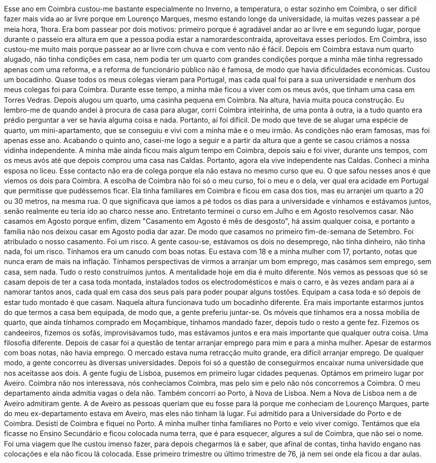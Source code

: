 Esse ano em Coimbra custou-me bastante especialmente no Inverno, a temperatura, o estar sozinho em Coimbra, o ser difícil fazer mais vida ao ar livre porque em Lourenço Marques, mesmo estando longe da universidade, ia muitas vezes passear a pé meia hora, 1hora. Era bom passear por dois motivos: primeiro porque é agradável andar ao ar livre e em segundo lugar, porque durante o passeio era altura em que a pessoa podia estar a namorardescontraída, aproveitava esses períodos. Em Coimbra, isso custou-me muito mais porque passear ao ar livre com chuva e com vento não é fácil. Depois em Coimbra estava num quarto alugado, não tinha condições em casa, nem podia ter um quarto com grandes condições porque a minha mãe tinha regressado apenas com uma reforma, e a reforma de funcionário público não é famosa, de modo que havia dificuldades económicas. Custou um bocadinho.
Quase todos os meus colegas vieram para Portugal, mas cada qual foi para a sua universidade e nenhum dos meus colegas foi para Coimbra. Durante esse tempo, a minha mãe ficou a viver com os meus avós, que tinham uma casa em Torres Vedras. Depois alugou um quarto, uma casinha pequena em Coimbra. Na altura, havia muita pouca construção. Eu lembro-me de quando andei à procura de casa para alugar, corri Coimbra inteirinha, de uma ponta à outra, ia a tudo quanto era prédio perguntar a ver se havia alguma coisa e nada. Portanto, aí foi difícil. De modo que teve de se alugar uma espécie de quarto, um mini-apartamento, que se conseguiu e vivi com a minha mãe e o meu irmão. As condições não eram famosas, mas foi apenas esse ano.
Acabando o quinto ano, casei-me logo a seguir e a partir da altura que a gente se casou criámos a nossa vidinha independente. A minha mãe ainda ficou mais algum tempo em Coimbra, depois saiu e foi viver, durante uns tempos, com os meus avós até que depois comprou uma casa nas Caldas. Portanto, agora ela vive independente nas Caldas.
Conheci a minha esposa no liceu. Esse contacto não era de colega porque ela não estava no mesmo curso que eu. O que safou nesses anos é que viemos os dois para Coimbra. A escolha de Coimbra não foi só o meu curso, foi o meu e o dela, ver qual era acidade em Portugal que permitisse que pudéssemos ficar. Ela tinha familiares em Coimbra e ficou em casa dos tios, mas eu arranjei um quarto a 20 ou 30 metros, na mesma rua. O que significava que íamos a pé todos os dias para a universidade e vínhamos e estávamos juntos, senão realmente eu teria ido ao charco nesse ano.
Entretanto terminei o curso em Julho e em Agosto resolvemos casar. Não casamos em Agosto porque enfim, dizem "Casamento em Agosto é mês de desgosto", há assim qualquer coisa, e portanto a família não nos deixou casar em Agosto podia dar azar. De modo que casamos no primeiro fim-de-semana de Setembro.
Foi atribulado o nosso casamento. Foi um risco. A gente casou-se, estávamos os dois no desemprego, não tinha dinheiro, não tinha nada, foi um risco. Tínhamos era um canudo com boas notas. Eu estava com 18 e a minha mulher com 17, portanto, notas que nunca eram de mais na inflação. Tínhamos perspectivas de virmos a arranjar um bom emprego, mas casámos sem emprego, sem casa, sem nada. Tudo o resto construímos juntos.
A mentalidade hoje em dia é muito diferente. Nós vemos as pessoas que só se casam depois de ter a casa toda montada, instalados todos os electrodomésticos e mais o carro, e às vezes andam para aí a namorar tantos anos, cada qual em casa dos seus pais para poder poupar alguns tostões. Equipam a casa toda e só depois de estar tudo montado é que casam.
Naquela altura funcionava tudo um bocadinho diferente. Era mais importante estarmos juntos do que termos a casa bem equipada, de modo que, a gente preferiu juntar-se. Os móveis que tínhamos era a nossa mobília de quarto, que ainda tínhamos comprado em Moçambique, tínhamos mandado fazer, depois tudo o resto a gente fez. Fizemos os candeeiros, fizemos os sofás, improvisávamos tudo, mas estávamos juntos e era mais importante que qualquer outra coisa. Uma filosofia diferente.
Depois de casar foi a questão de tentar arranjar emprego para mim e para a minha mulher. Apesar de estarmos com boas notas, não havia emprego. O mercado estava numa retracção muito grande, era difícil arranjar emprego. De qualquer modo, a gente concorreu às diversas universidades. Depois foi só a questão de conseguirmos encaixar numa universidade que nos aceitasse aos dois.
A gente fugiu de Lisboa, pusemos em primeiro lugar cidades pequenas. Optámos em primeiro lugar por Aveiro. Coimbra não nos interessava, nós conhecíamos Coimbra, mas pelo sim e pelo não nós concorremos a Coimbra. O meu departamento ainda admitia vagas o dela não. Também concorri ao Porto, à  Nova de Lisboa. Nem a Nova de Lisboa nem a de Aveiro admitiram gente. A de Aveiro as pessoas queriam que eu fosse para lá porque me conheciam de Lourenço Marques, parte do meu ex-departamento estava em Aveiro, mas eles não tinham lá lugar. Fui admitido para a Universidade do Porto e de Coimbra. Desisti de Coimbra e fiquei no Porto.
A minha mulher tinha familiares no Porto e veio viver comigo. Tentámos que ela ficasse no Ensino Secundário e ficou colocada numa terra, que é para esquecer, algures a sul de Coimbra, que não sei o nome. Foi uma viagem que lhe custou imenso fazer,  para depois chegarmos lá e saber, que afinal de contas, tinha havido engano nas colocações e ela não ficou lá colocada. Esse primeiro trimestre ou último trimestre de 76, já nem sei onde ela ficou a dar aulas.